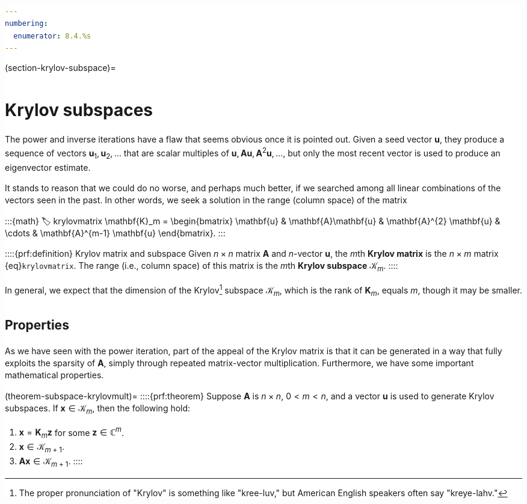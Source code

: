 ```yaml
---
numbering:
  enumerator: 8.4.%s
---
```

(section-krylov-subspace)=
# Krylov subspaces

The power and inverse iterations have a flaw that seems obvious once it is pointed out. Given a seed vector $\mathbf{u}$, they produce a sequence of vectors $\mathbf{u}_1,\mathbf{u}_2,\ldots$ that are scalar multiples of $\mathbf{u},\mathbf{A}\mathbf{u},\mathbf{A}^{2}\mathbf{u},\ldots$, but only the most recent vector is used to produce an eigenvector estimate. 

It stands to reason that we could do no worse, and perhaps much better, if we searched among all linear combinations of the vectors seen in the past. In other words, we seek a solution in the range (column space) of the matrix

:::{math}
:label: krylovmatrix
\mathbf{K}_m =
\begin{bmatrix}
  \mathbf{u} & \mathbf{A}\mathbf{u} & \mathbf{A}^{2} \mathbf{u} & \cdots & \mathbf{A}^{m-1} \mathbf{u}
\end{bmatrix}.
:::

```{index} ! Krylov matrix, ! Krylov subspace
```
::::{prf:definition} Krylov matrix and subspace
Given $n\times n$ matrix $\mathbf{A}$ and $n$-vector $\mathbf{u}$, the $m$th **Krylov matrix** is the $n\times m$ matrix {eq}`krylovmatrix`. The range (i.e., column space) of this matrix is the $m$th **Krylov subspace** $\mathcal{K}_m$.
::::

In general, we expect that the dimension of the Krylov[^kreeluv] subspace $\mathcal{K}_m$, which is the rank of $\mathbf{K}_m$, equals $m$, though it may be smaller.

[^kreeluv]: The proper pronunciation of "Krylov" is something like "kree-luv," but American English speakers often say "kreye-lahv." 

## Properties

As we have seen with the power iteration, part of the appeal of the Krylov matrix is that it can be generated in a way that fully exploits the sparsity of $\mathbf{A}$, simply through repeated matrix-vector multiplication. Furthermore, we have some important mathematical properties.

(theorem-subspace-krylovmult)=
::::{prf:theorem}
Suppose $\mathbf{A}$ is $n\times n$, $0<m<n$, and a vector $\mathbf{u}$ is used to generate Krylov subspaces. If $\mathbf{x}\in\mathcal{K}_m$, then the following hold:

1. $\mathbf{x} = \mathbf{K}_m \mathbf{z}$ for some $\mathbf{z}\in\mathbb{C}^m$.
2. $\mathbf{x} \in \mathcal{K}_{m+1}$.
3. $\mathbf{A}\mathbf{x} \in \mathcal{K}_{m+1}$.
::::
